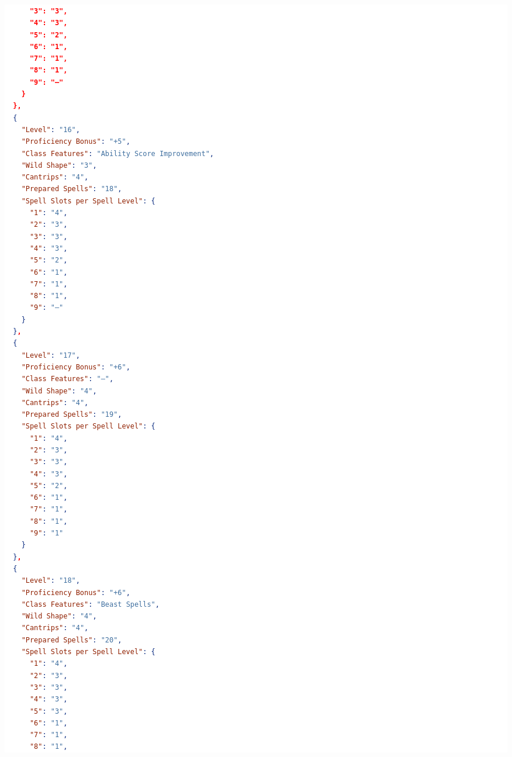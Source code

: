 ```json
      "3": "3",
      "4": "3",
      "5": "2",
      "6": "1",
      "7": "1",
      "8": "1",
      "9": "—"
    }
  },
  {
    "Level": "16",
    "Proficiency Bonus": "+5",
    "Class Features": "Ability Score Improvement",
    "Wild Shape": "3",
    "Cantrips": "4",
    "Prepared Spells": "18",
    "Spell Slots per Spell Level": {
      "1": "4",
      "2": "3",
      "3": "3",
      "4": "3",
      "5": "2",
      "6": "1",
      "7": "1",
      "8": "1",
      "9": "—"
    }
  },
  {
    "Level": "17",
    "Proficiency Bonus": "+6",
    "Class Features": "—",
    "Wild Shape": "4",
    "Cantrips": "4",
    "Prepared Spells": "19",
    "Spell Slots per Spell Level": {
      "1": "4",
      "2": "3",
      "3": "3",
      "4": "3",
      "5": "2",
      "6": "1",
      "7": "1",
      "8": "1",
      "9": "1"
    }
  },
  {
    "Level": "18",
    "Proficiency Bonus": "+6",
    "Class Features": "Beast Spells",
    "Wild Shape": "4",
    "Cantrips": "4",
    "Prepared Spells": "20",
    "Spell Slots per Spell Level": {
      "1": "4",
      "2": "3",
      "3": "3",
      "4": "3",
      "5": "3",
      "6": "1",
      "7": "1",
      "8": "1",
```